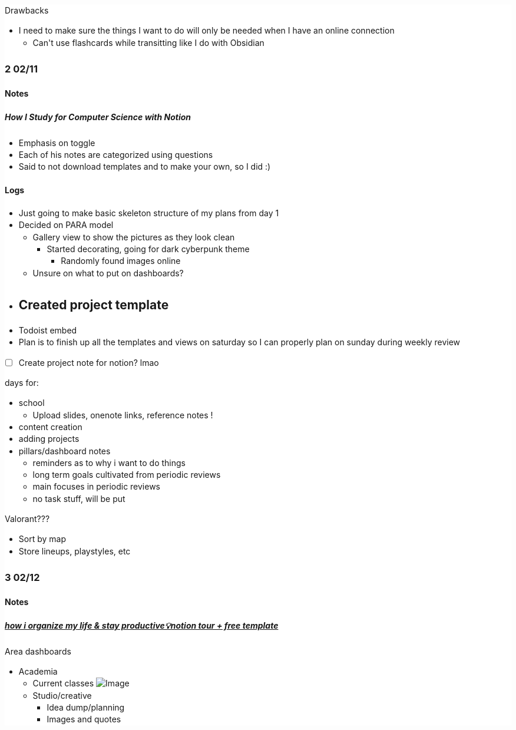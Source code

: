 Drawbacks
- I need to make sure the things I want to do will only be needed when I have an online connection
	- Can't use flashcards while transitting like I do with Obsidian 
### 2 02/11
#### Notes
##### How I Study for Computer Science with Notion
- Emphasis on toggle
- Each of his notes are categorized using questions
- Said to not download templates and to make your own, so I did :)
#### Logs
- Just going to make basic skeleton structure of my plans from day 1
- Decided on PARA model
	- Gallery view to show the pictures as they look clean
		- Started decorating, going for dark cyberpunk theme
			- Randomly found images online
	- Unsure on what to put on dashboards?
- Created project template
	- 
- Todoist embed
- Plan is to finish up all the templates and views on saturday so I can properly plan on sunday during weekly review

- [ ] Create project note for notion? lmao

days for:
- school
	- Upload slides, onenote links, reference notes !
- content creation
- adding projects
- pillars/dashboard notes
	- reminders as to why i want to do things
	- long term goals cultivated from periodic reviews
	- main focuses in periodic reviews
	- no task stuff, will be put 

Valorant???
- Sort by map
- Store lineups, playstyles, etc
### 3 02/12
#### Notes
##### [how i organize my life & stay productive💡notion tour + free template](https://www.youtube.com/watch?v=zi_qAwwslSY&t=992s&ab_channel=dobochobo)
Area dashboards
- Academia
	- Current classes
	![Image](https://cdn.discordapp.com/attachments/422640766414880771/942222735189348362/Screenshot_20220212-050431.jpg)
	- Studio/creative
		- Idea dump/planning
		- Images and quotes
